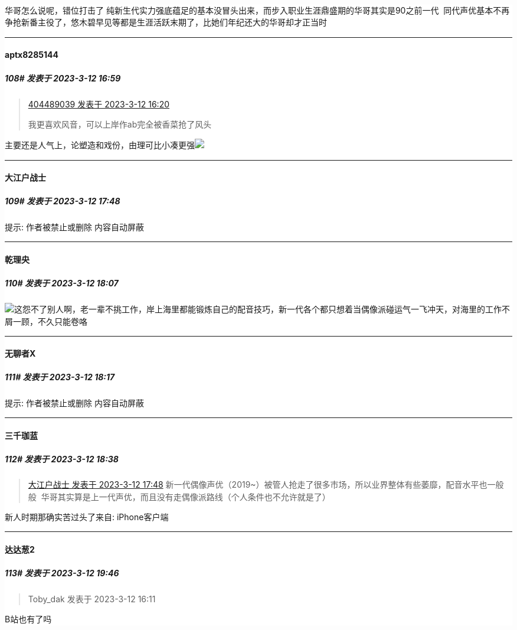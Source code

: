 华哥怎么说呢，错位打击了 纯新生代实力强底蕴足的基本没冒头出来，而步入职业生涯鼎盛期的华哥其实是90之前一代  同代声优基本不再争抢新番主役了，悠木碧早见等都是生涯活跃末期了，比她们年纪还大的华哥却才正当时

*****

####  aptx8285144  
##### 108#       发表于 2023-3-12 16:59

<blockquote><a href="httphttps://bbs.saraba1st.com/2b/forum.php?mod=redirect&amp;goto=findpost&amp;pid=60059208&amp;ptid=2108478" target="_blank">404489039 发表于 2023-3-12 16:20</a>

我更喜欢风音，可以上岸作ab完全被香菜抢了风头</blockquote>
主要还是人气上，论塑造和戏份，由理可比小凑更强<img src="https://static.saraba1st.com/image/smiley/face2017/075.png" referrerpolicy="no-referrer">

*****

####  大江户战士  
##### 109#       发表于 2023-3-12 17:48

提示: 作者被禁止或删除 内容自动屏蔽

*****

####  乾理央  
##### 110#       发表于 2023-3-12 18:07

<img src="https://static.saraba1st.com/image/smiley/face2017/067.png" referrerpolicy="no-referrer">这怨不了别人啊，老一辈不挑工作，岸上海里都能锻炼自己的配音技巧，新一代各个都只想着当偶像派碰运气一飞冲天，对海里的工作不屑一顾，不久只能卷咯

*****

####  无聊者X  
##### 111#       发表于 2023-3-12 18:17

提示: 作者被禁止或删除 内容自动屏蔽

*****

####  三千珈蓝  
##### 112#       发表于 2023-3-12 18:38

<blockquote><a href="httphttps://bbs.saraba1st.com/2b/forum.php?mod=redirect&amp;goto=findpost&amp;pid=60060004&amp;ptid=2108478" target="_blank"> 大江户战士 发表于 2023-3-12 17:48</a> 新一代偶像声优（2019~）被管人抢走了很多市场，所以业界整体有些萎靡，配音水平也一般般  华哥其实算是上一代声优，而且没有走偶像派路线（个人条件也不允许就是了） </blockquote>
新人时期那确实苦过头了来自: iPhone客户端

*****

####  达达葱2  
##### 113#       发表于 2023-3-12 19:46

<blockquote>Toby_dak 发表于 2023-3-12 16:11
</blockquote>
B站也有了吗
